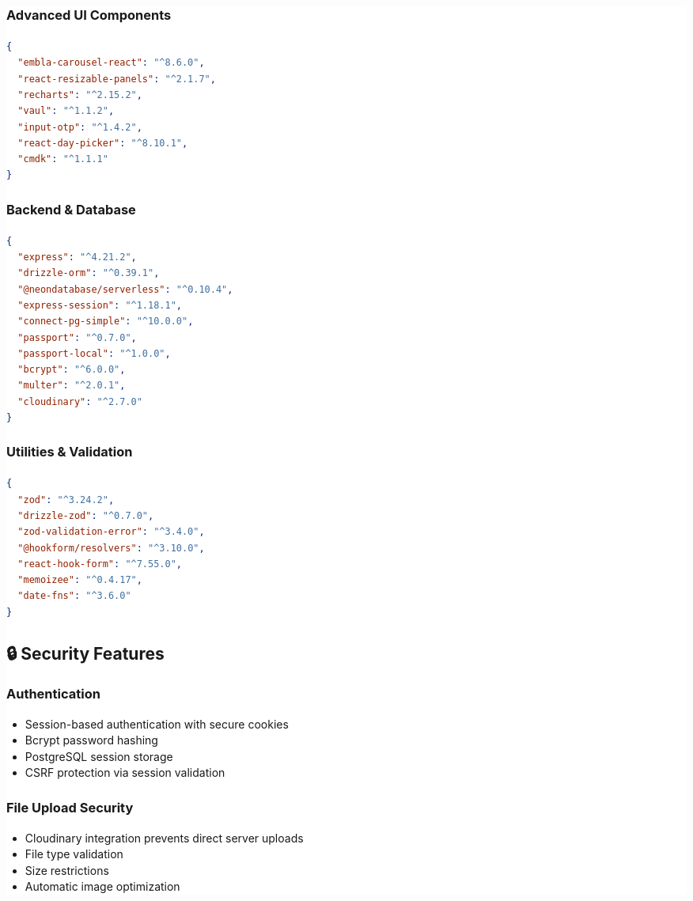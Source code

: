 ### Advanced UI Components
```json
{
  "embla-carousel-react": "^8.6.0",
  "react-resizable-panels": "^2.1.7",
  "recharts": "^2.15.2",
  "vaul": "^1.1.2",
  "input-otp": "^1.4.2",
  "react-day-picker": "^8.10.1",
  "cmdk": "^1.1.1"
}
```

### Backend & Database
```json
{
  "express": "^4.21.2",
  "drizzle-orm": "^0.39.1",
  "@neondatabase/serverless": "^0.10.4",
  "express-session": "^1.18.1",
  "connect-pg-simple": "^10.0.0",
  "passport": "^0.7.0",
  "passport-local": "^1.0.0",
  "bcrypt": "^6.0.0",
  "multer": "^2.0.1",
  "cloudinary": "^2.7.0"
}
```

### Utilities & Validation
```json
{
  "zod": "^3.24.2",
  "drizzle-zod": "^0.7.0",
  "zod-validation-error": "^3.4.0",
  "@hookform/resolvers": "^3.10.0",
  "react-hook-form": "^7.55.0",
  "memoizee": "^0.4.17",
  "date-fns": "^3.6.0"
}
```

## 🔒 Security Features

### Authentication
- Session-based authentication with secure cookies
- Bcrypt password hashing
- PostgreSQL session storage
- CSRF protection via session validation

### File Upload Security
- Cloudinary integration prevents direct server uploads
- File type validation
- Size restrictions
- Automatic image optimization
